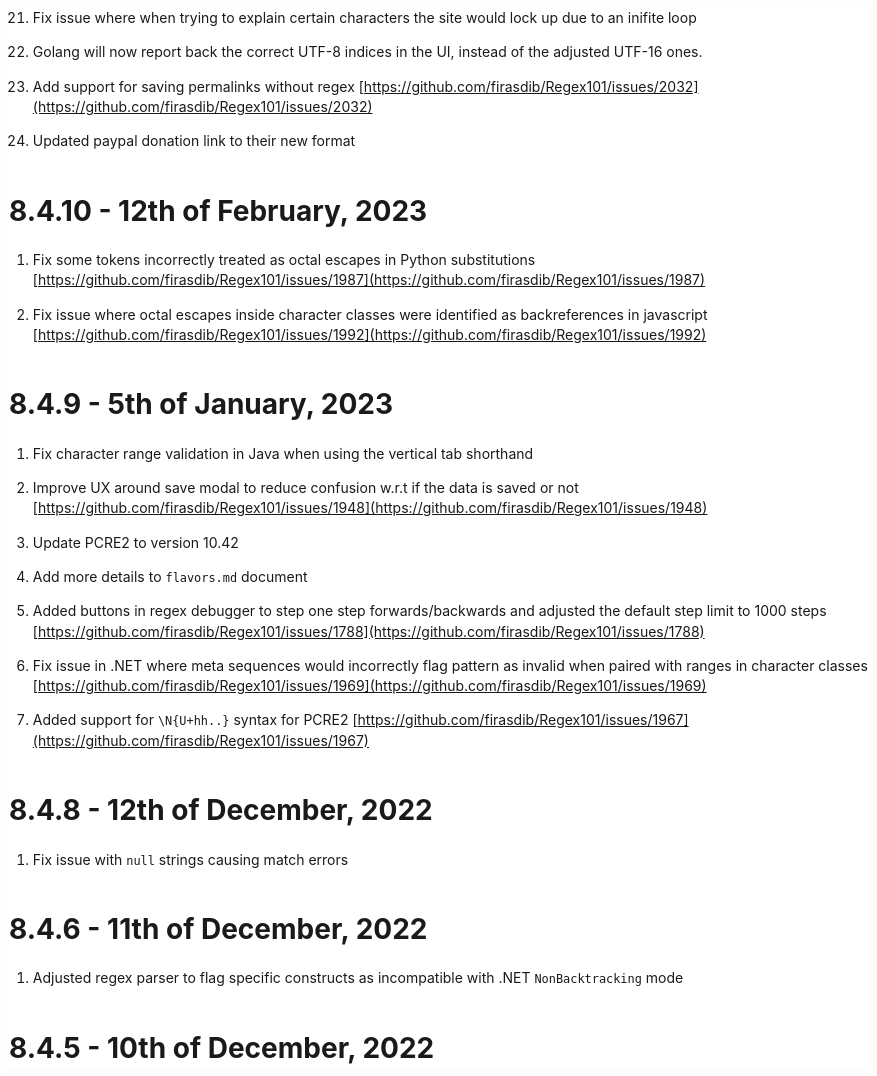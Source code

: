 21. Fix issue where when trying to explain certain characters the site would lock up due to an inifite loop

22. Golang will now report back the correct UTF-8 indices in the UI, instead of the adjusted UTF-16 ones.

23. Add support for saving permalinks without regex [https://github.com/firasdib/Regex101/issues/2032](https://github.com/firasdib/Regex101/issues/2032)

24. Updated paypal donation link to their new format

# 8.4.10 - 12th of February, 2023

1. Fix some tokens incorrectly treated as octal escapes in Python substitutions [https://github.com/firasdib/Regex101/issues/1987](https://github.com/firasdib/Regex101/issues/1987)

2. Fix issue where octal escapes inside character classes were identified as backreferences in javascript [https://github.com/firasdib/Regex101/issues/1992](https://github.com/firasdib/Regex101/issues/1992)

# 8.4.9 - 5th of January, 2023

1. Fix character range validation in Java when using the vertical tab shorthand

2. Improve UX around save modal to reduce confusion w.r.t if the data is saved or not [https://github.com/firasdib/Regex101/issues/1948](https://github.com/firasdib/Regex101/issues/1948)

3. Update PCRE2 to version 10.42

4. Add more details to `flavors.md` document

5. Added buttons in regex debugger to step one step forwards/backwards and adjusted the default step limit to 1000 steps [https://github.com/firasdib/Regex101/issues/1788](https://github.com/firasdib/Regex101/issues/1788)

6. Fix issue in .NET where meta sequences would incorrectly flag pattern as invalid when paired with ranges in character classes [https://github.com/firasdib/Regex101/issues/1969](https://github.com/firasdib/Regex101/issues/1969)

7. Added support for `\N{U+hh..}` syntax for PCRE2 [https://github.com/firasdib/Regex101/issues/1967](https://github.com/firasdib/Regex101/issues/1967)

# 8.4.8 - 12th of December, 2022

1. Fix issue with `null` strings causing match errors

# 8.4.6 - 11th of December, 2022

1. Adjusted regex parser to flag specific constructs as incompatible with .NET `NonBacktracking` mode

# 8.4.5 - 10th of December, 2022

